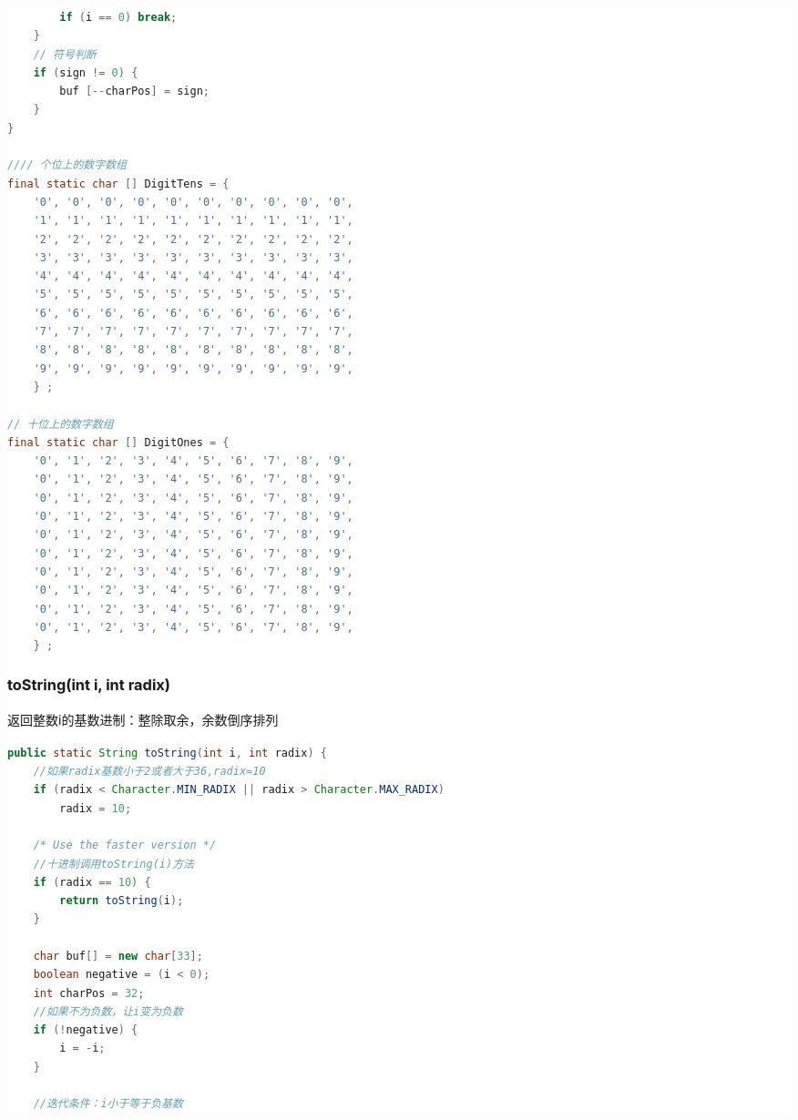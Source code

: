 ```java
        if (i == 0) break;
    }
    // 符号判断
    if (sign != 0) {
        buf [--charPos] = sign;
    }
}

//// 个位上的数字数组
final static char [] DigitTens = {
    '0', '0', '0', '0', '0', '0', '0', '0', '0', '0',
    '1', '1', '1', '1', '1', '1', '1', '1', '1', '1',
    '2', '2', '2', '2', '2', '2', '2', '2', '2', '2',
    '3', '3', '3', '3', '3', '3', '3', '3', '3', '3',
    '4', '4', '4', '4', '4', '4', '4', '4', '4', '4',
    '5', '5', '5', '5', '5', '5', '5', '5', '5', '5',
    '6', '6', '6', '6', '6', '6', '6', '6', '6', '6',
    '7', '7', '7', '7', '7', '7', '7', '7', '7', '7',
    '8', '8', '8', '8', '8', '8', '8', '8', '8', '8',
    '9', '9', '9', '9', '9', '9', '9', '9', '9', '9',
    } ;

// 十位上的数字数组
final static char [] DigitOnes = {
    '0', '1', '2', '3', '4', '5', '6', '7', '8', '9',
    '0', '1', '2', '3', '4', '5', '6', '7', '8', '9',
    '0', '1', '2', '3', '4', '5', '6', '7', '8', '9',
    '0', '1', '2', '3', '4', '5', '6', '7', '8', '9',
    '0', '1', '2', '3', '4', '5', '6', '7', '8', '9',
    '0', '1', '2', '3', '4', '5', '6', '7', '8', '9',
    '0', '1', '2', '3', '4', '5', '6', '7', '8', '9',
    '0', '1', '2', '3', '4', '5', '6', '7', '8', '9',
    '0', '1', '2', '3', '4', '5', '6', '7', '8', '9',
    '0', '1', '2', '3', '4', '5', '6', '7', '8', '9',
    } ;


```

### toString(int i, int radix)

返回整数i的基数进制：整除取余，余数倒序排列

```java
public static String toString(int i, int radix) {
	//如果radix基数小于2或者大于36,radix=10
    if (radix < Character.MIN_RADIX || radix > Character.MAX_RADIX)
        radix = 10;

    /* Use the faster version */
    //十进制调用toString(i)方法
    if (radix == 10) {
        return toString(i);
    }

    char buf[] = new char[33];
    boolean negative = (i < 0);
    int charPos = 32;
    //如果不为负数，让i变为负数
    if (!negative) {
        i = -i;
    }

    //迭代条件：i小于等于负基数
```
